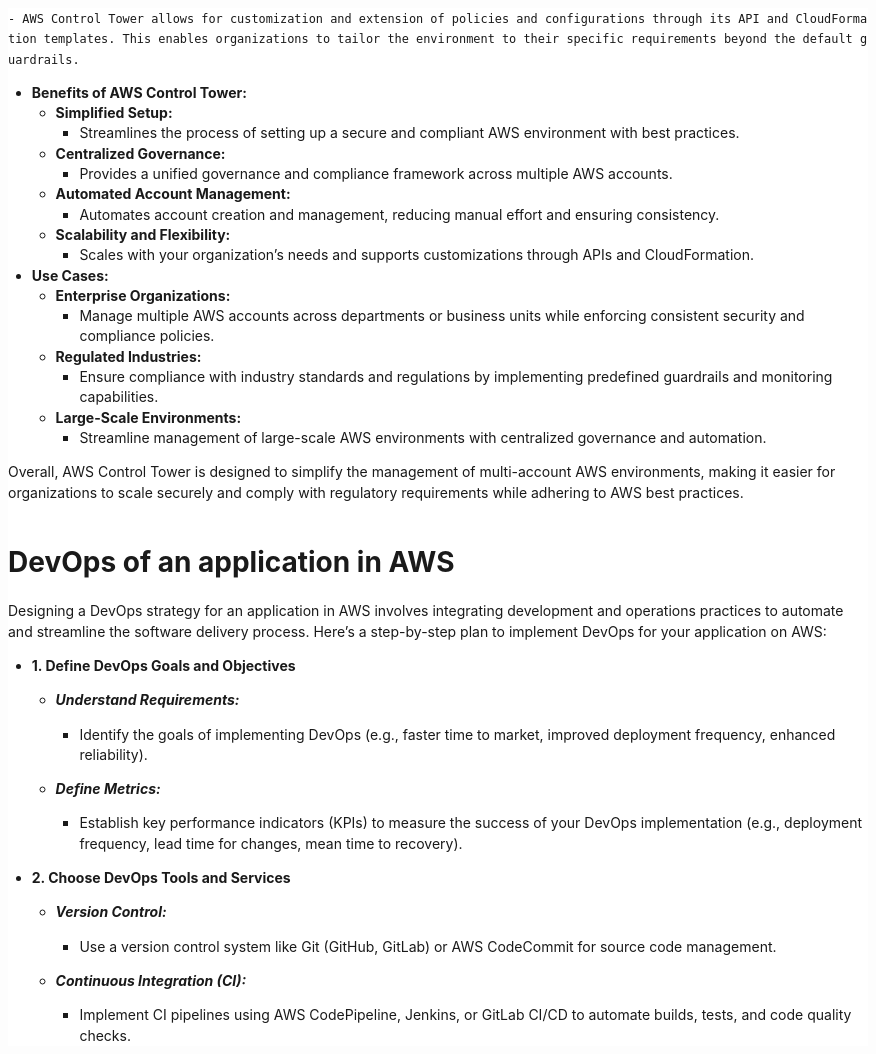     - AWS Control Tower allows for customization and extension of policies and configurations through its API and CloudFormation templates. This enables organizations to tailor the environment to their specific requirements beyond the default guardrails.
- **Benefits of AWS Control Tower:**
    - **Simplified Setup:**
        - Streamlines the process of setting up a secure and compliant AWS environment with best practices.
    - **Centralized Governance:**
        -  Provides a unified governance and compliance framework across multiple AWS accounts.
    - **Automated Account Management:**
        -  Automates account creation and management, reducing manual effort and ensuring consistency.
    - **Scalability and Flexibility:**
        -  Scales with your organization’s needs and supports customizations through APIs and CloudFormation.
- **Use Cases:**
    - **Enterprise Organizations:** 
        - Manage multiple AWS accounts across departments or business units while enforcing consistent security and compliance policies.
    - **Regulated Industries:** 
        - Ensure compliance with industry standards and regulations by implementing predefined guardrails and monitoring capabilities.
    - **Large-Scale Environments:**
        - Streamline management of large-scale AWS environments with centralized governance and automation.

Overall, AWS Control Tower is designed to simplify the management of multi-account AWS environments, making it easier for organizations to scale securely and comply with regulatory requirements while adhering to AWS best practices.



# DevOps of an application in AWS

Designing a DevOps strategy for an application in AWS involves integrating development and operations practices to automate and streamline the software delivery process. Here’s a step-by-step plan to implement DevOps for your application on AWS:

- **1. Define DevOps Goals and Objectives**
    
    - ***Understand Requirements:*** 
        - Identify the goals of implementing DevOps (e.g., faster time to market, improved deployment frequency, enhanced reliability).
    
    - ***Define Metrics:***
        - Establish key performance indicators (KPIs) to measure the success of your DevOps implementation (e.g., deployment frequency, lead time for changes, mean time to recovery).
- **2. Choose DevOps Tools and Services**
   
    - ***Version Control:***
        - Use a version control system like Git (GitHub, GitLab) or AWS CodeCommit for source code management.
    
    - ***Continuous Integration (CI):***
        - Implement CI pipelines using AWS CodePipeline, Jenkins, or GitLab CI/CD to automate builds, tests, and code quality checks.
    